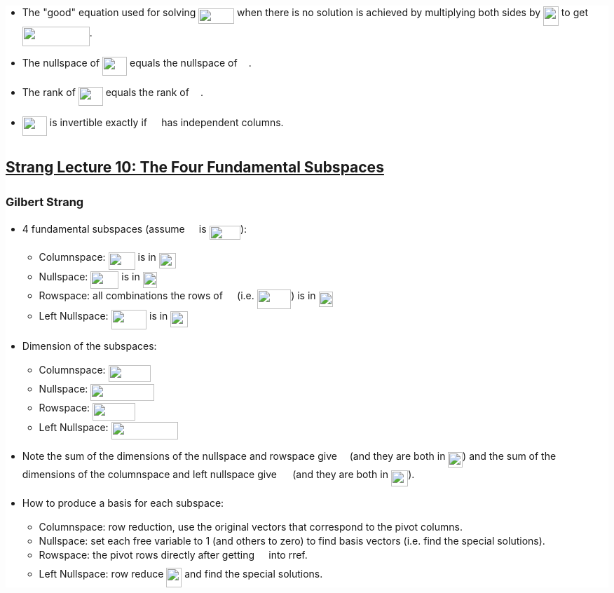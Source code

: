 * The "good" equation used for solving <img src="/old/tex/6ffa573707fca115cad7b243d91a7109.svg?invert_in_darkmode&sanitize=true" align=middle width=50.69621369999999pt height=22.831056599999986pt/> when there is no solution is
  achieved by multiplying both sides by <img src="/old/tex/99f7812af37ee7004df7177a1e821ec5.svg?invert_in_darkmode&sanitize=true" align=middle width=21.86251649999999pt height=27.6567522pt/> to get <img src="/old/tex/1210dd4ad39a067584505367e08fb1ae.svg?invert_in_darkmode&sanitize=true" align=middle width=96.06499484999999pt height=27.6567522pt/>.

* The nullspace of <img src="/old/tex/4a90a521023b2e61f36dc36d23846cb5.svg?invert_in_darkmode&sanitize=true" align=middle width=35.01318974999999pt height=27.6567522pt/> equals the nullspace of <img src="/old/tex/53d147e7f3fe6e47ee05b88b166bd3f6.svg?invert_in_darkmode&sanitize=true" align=middle width=12.32879834999999pt height=22.465723500000017pt/>.
* The rank of <img src="/old/tex/4a90a521023b2e61f36dc36d23846cb5.svg?invert_in_darkmode&sanitize=true" align=middle width=35.01318974999999pt height=27.6567522pt/> equals the rank of <img src="/old/tex/53d147e7f3fe6e47ee05b88b166bd3f6.svg?invert_in_darkmode&sanitize=true" align=middle width=12.32879834999999pt height=22.465723500000017pt/>.
* <img src="/old/tex/4a90a521023b2e61f36dc36d23846cb5.svg?invert_in_darkmode&sanitize=true" align=middle width=35.01318974999999pt height=27.6567522pt/> is invertible exactly if <img src="/old/tex/53d147e7f3fe6e47ee05b88b166bd3f6.svg?invert_in_darkmode&sanitize=true" align=middle width=12.32879834999999pt height=22.465723500000017pt/> has independent columns.

## [Strang Lecture 10: The Four Fundamental Subspaces](https://www.youtube.com/watch?v=nHlE7EgJFds)
### Gilbert Strang

* 4 fundamental subspaces (assume <img src="/old/tex/53d147e7f3fe6e47ee05b88b166bd3f6.svg?invert_in_darkmode&sanitize=true" align=middle width=12.32879834999999pt height=22.465723500000017pt/> is <img src="/old/tex/205995f88b807b2f5268f7ef4053f049.svg?invert_in_darkmode&sanitize=true" align=middle width=44.39116769999999pt height=19.1781018pt/>):
  * Columnspace: <img src="/old/tex/34e5f1f13b2812eee1b9520c4affa446.svg?invert_in_darkmode&sanitize=true" align=middle width=38.038868999999984pt height=24.65753399999998pt/> is in <img src="/old/tex/10bbb5859fbc71ff8d85cbeac2b323ef.svg?invert_in_darkmode&sanitize=true" align=middle width=24.27331994999999pt height=22.465723500000017pt/>
  * Nullspace: <img src="/old/tex/b1254f33d689433f6a0588c2d401f1c9.svg?invert_in_darkmode&sanitize=true" align=middle width=40.11420104999999pt height=24.65753399999998pt/> is in <img src="/old/tex/73915ecf85c52fbc3bf42267f60059e4.svg?invert_in_darkmode&sanitize=true" align=middle width=20.73449399999999pt height=22.465723500000017pt/>
  * Rowspace: all combinations the rows of <img src="/old/tex/53d147e7f3fe6e47ee05b88b166bd3f6.svg?invert_in_darkmode&sanitize=true" align=middle width=12.32879834999999pt height=22.465723500000017pt/> (i.e. <img src="/old/tex/295c58fc21b40e5fc782651c6e6d3af2.svg?invert_in_darkmode&sanitize=true" align=middle width=48.39446204999999pt height=27.6567522pt/>) is in <img src="/old/tex/73915ecf85c52fbc3bf42267f60059e4.svg?invert_in_darkmode&sanitize=true" align=middle width=20.73449399999999pt height=22.465723500000017pt/>
  * Left Nullspace: <img src="/old/tex/f14f60eb1a566660335ef95423c1d84f.svg?invert_in_darkmode&sanitize=true" align=middle width=50.469792449999986pt height=27.6567522pt/> is in <img src="/old/tex/10bbb5859fbc71ff8d85cbeac2b323ef.svg?invert_in_darkmode&sanitize=true" align=middle width=24.27331994999999pt height=22.465723500000017pt/>

* Dimension of the subspaces:
  * Columnspace: <img src="/old/tex/cdc45231ecb69a0453183503bf5d0f94.svg?invert_in_darkmode&sanitize=true" align=middle width=60.61857944999999pt height=24.65753399999998pt/>
  * Nullspace: <img src="/old/tex/72df1852be8011a748586479c025c3f1.svg?invert_in_darkmode&sanitize=true" align=middle width=90.5766477pt height=24.65753399999998pt/>
  * Rowspace: <img src="/old/tex/cdc45231ecb69a0453183503bf5d0f94.svg?invert_in_darkmode&sanitize=true" align=middle width=60.61857944999999pt height=24.65753399999998pt/>
  * Left Nullspace: <img src="/old/tex/9c2d2e8db322d12b62be0f80789bde97.svg?invert_in_darkmode&sanitize=true" align=middle width=95.14287089999998pt height=24.65753399999998pt/>

* Note the sum of the dimensions of the nullspace and rowspace give <img src="/old/tex/55a049b8f161ae7cfeb0197d75aff967.svg?invert_in_darkmode&sanitize=true" align=middle width=9.86687624999999pt height=14.15524440000002pt/> (and
  they are both in <img src="/old/tex/73915ecf85c52fbc3bf42267f60059e4.svg?invert_in_darkmode&sanitize=true" align=middle width=20.73449399999999pt height=22.465723500000017pt/>) and the sum of the dimensions of the columnspace and
  left nullspace give <img src="/old/tex/0e51a2dede42189d77627c4d742822c3.svg?invert_in_darkmode&sanitize=true" align=middle width=14.433101099999991pt height=14.15524440000002pt/> (and they are both in <img src="/old/tex/10bbb5859fbc71ff8d85cbeac2b323ef.svg?invert_in_darkmode&sanitize=true" align=middle width=24.27331994999999pt height=22.465723500000017pt/>).

* How to produce a basis for each subspace:
  * Columnspace: row reduction, use the original vectors that correspond to
    the pivot columns.
  * Nullspace: set each free variable to 1 (and others to zero) to find basis
    vectors (i.e. find the special solutions).
  * Rowspace: the pivot rows directly after getting <img src="/old/tex/53d147e7f3fe6e47ee05b88b166bd3f6.svg?invert_in_darkmode&sanitize=true" align=middle width=12.32879834999999pt height=22.465723500000017pt/> into rref.
  * Left Nullspace: row reduce <img src="/old/tex/99f7812af37ee7004df7177a1e821ec5.svg?invert_in_darkmode&sanitize=true" align=middle width=21.86251649999999pt height=27.6567522pt/> and find the special solutions.
